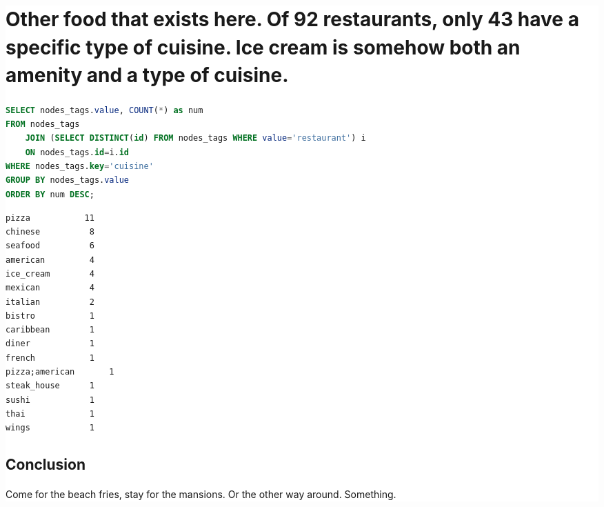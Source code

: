 # Other food that exists here. Of 92 restaurants, only 43 have a specific type of cuisine. Ice cream is somehow both an amenity and a type of cuisine.

```sql
SELECT nodes_tags.value, COUNT(*) as num
FROM nodes_tags 
    JOIN (SELECT DISTINCT(id) FROM nodes_tags WHERE value='restaurant') i
    ON nodes_tags.id=i.id
WHERE nodes_tags.key='cuisine'
GROUP BY nodes_tags.value
ORDER BY num DESC;
```

```
pizza			11
chinese			 8
seafood			 6
american		 4
ice_cream		 4
mexican			 4
italian			 2
bistro			 1
caribbean		 1
diner			 1
french			 1
pizza;american		 1
steak_house		 1
sushi			 1
thai			 1
wings			 1
```

## Conclusion
Come for the beach fries, stay for the mansions. Or the other way around. Something.
